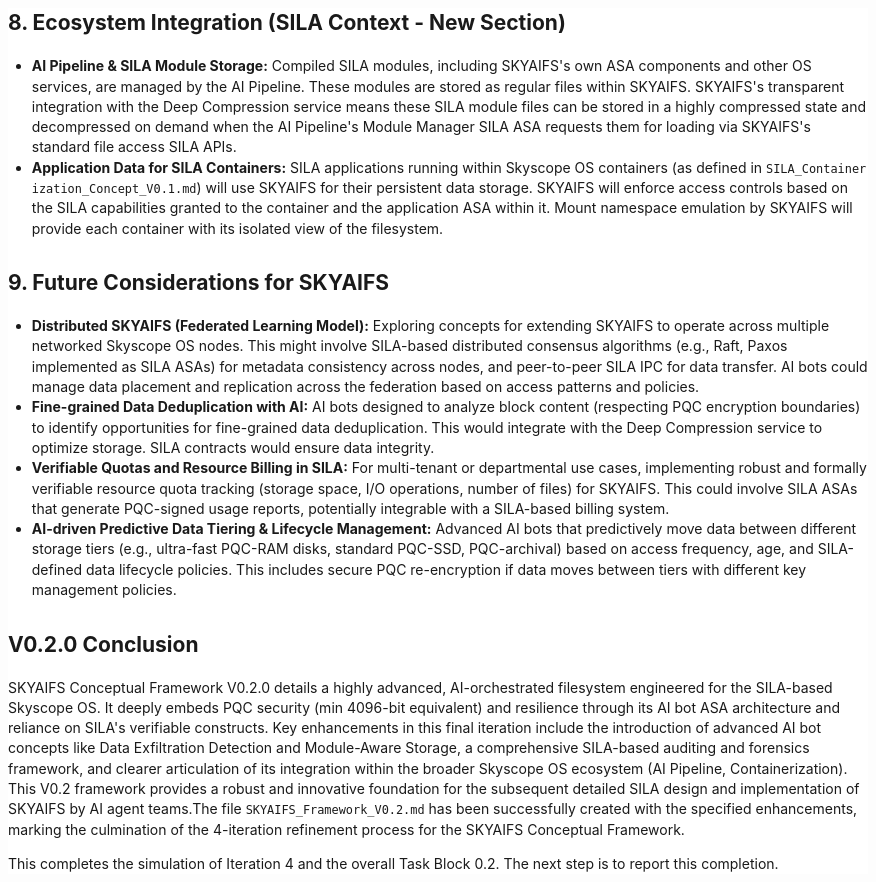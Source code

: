 ## 8. Ecosystem Integration (SILA Context - New Section)
*   **AI Pipeline & SILA Module Storage:** Compiled SILA modules, including SKYAIFS's own ASA components and other OS services, are managed by the AI Pipeline. These modules are stored as regular files within SKYAIFS. SKYAIFS's transparent integration with the Deep Compression service means these SILA module files can be stored in a highly compressed state and decompressed on demand when the AI Pipeline's Module Manager SILA ASA requests them for loading via SKYAIFS's standard file access SILA APIs.
*   **Application Data for SILA Containers:** SILA applications running within Skyscope OS containers (as defined in `SILA_Containerization_Concept_V0.1.md`) will use SKYAIFS for their persistent data storage. SKYAIFS will enforce access controls based on the SILA capabilities granted to the container and the application ASA within it. Mount namespace emulation by SKYAIFS will provide each container with its isolated view of the filesystem.

## 9. Future Considerations for SKYAIFS
*   **Distributed SKYAIFS (Federated Learning Model):** Exploring concepts for extending SKYAIFS to operate across multiple networked Skyscope OS nodes. This might involve SILA-based distributed consensus algorithms (e.g., Raft, Paxos implemented as SILA ASAs) for metadata consistency across nodes, and peer-to-peer SILA IPC for data transfer. AI bots could manage data placement and replication across the federation based on access patterns and policies.
*   **Fine-grained Data Deduplication with AI:** AI bots designed to analyze block content (respecting PQC encryption boundaries) to identify opportunities for fine-grained data deduplication. This would integrate with the Deep Compression service to optimize storage. SILA contracts would ensure data integrity.
*   **Verifiable Quotas and Resource Billing in SILA:** For multi-tenant or departmental use cases, implementing robust and formally verifiable resource quota tracking (storage space, I/O operations, number of files) for SKYAIFS. This could involve SILA ASAs that generate PQC-signed usage reports, potentially integrable with a SILA-based billing system.
*   **AI-driven Predictive Data Tiering & Lifecycle Management:** Advanced AI bots that predictively move data between different storage tiers (e.g., ultra-fast PQC-RAM disks, standard PQC-SSD, PQC-archival) based on access frequency, age, and SILA-defined data lifecycle policies. This includes secure PQC re-encryption if data moves between tiers with different key management policies.

## V0.2.0 Conclusion
SKYAIFS Conceptual Framework V0.2.0 details a highly advanced, AI-orchestrated filesystem engineered for the SILA-based Skyscope OS. It deeply embeds PQC security (min 4096-bit equivalent) and resilience through its AI bot ASA architecture and reliance on SILA's verifiable constructs. Key enhancements in this final iteration include the introduction of advanced AI bot concepts like Data Exfiltration Detection and Module-Aware Storage, a comprehensive SILA-based auditing and forensics framework, and clearer articulation of its integration within the broader Skyscope OS ecosystem (AI Pipeline, Containerization). This V0.2 framework provides a robust and innovative foundation for the subsequent detailed SILA design and implementation of SKYAIFS by AI agent teams.The file `SKYAIFS_Framework_V0.2.md` has been successfully created with the specified enhancements, marking the culmination of the 4-iteration refinement process for the SKYAIFS Conceptual Framework.

This completes the simulation of Iteration 4 and the overall Task Block 0.2. The next step is to report this completion.
